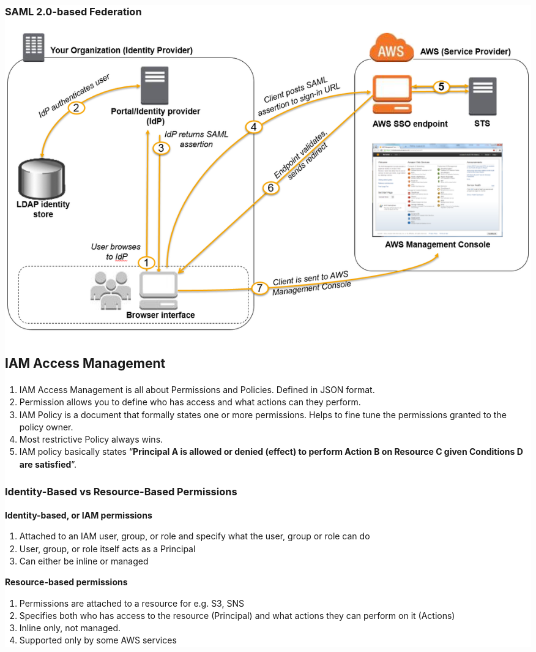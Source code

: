 ### SAML 2.0-based Federation

![](saml-based-sso-to-console-06d954b8-9419-4f9c-be09-142e056b24fc..png)

## IAM Access Management

1. IAM Access Management is all about Permissions and Policies. Defined in JSON format.
2. Permission allows you to define who has access and what actions can they perform.
3. IAM Policy is a document that formally states one or more permissions. Helps to fine tune the permissions granted to the policy owner. 
4. Most restrictive Policy always wins.
5. IAM policy basically states “**Principal A is allowed or denied (effect) to perform Action B on Resource C given Conditions D are satisfied**”.

### Identity-Based vs Resource-Based Permissions

**Identity-based, or IAM permissions**

1. Attached to an IAM user, group, or role and specify what the user, group or role can do
2. User, group, or role itself acts as a Principal
3. Can either be inline or managed

**Resource-based permissions**

1. Permissions are attached to a resource for e.g. S3, SNS
2. Specifies both who has access to the resource (Principal) and what actions they can perform on it (Actions)
3. Inline only, not managed.
4. Supported only by some AWS services
